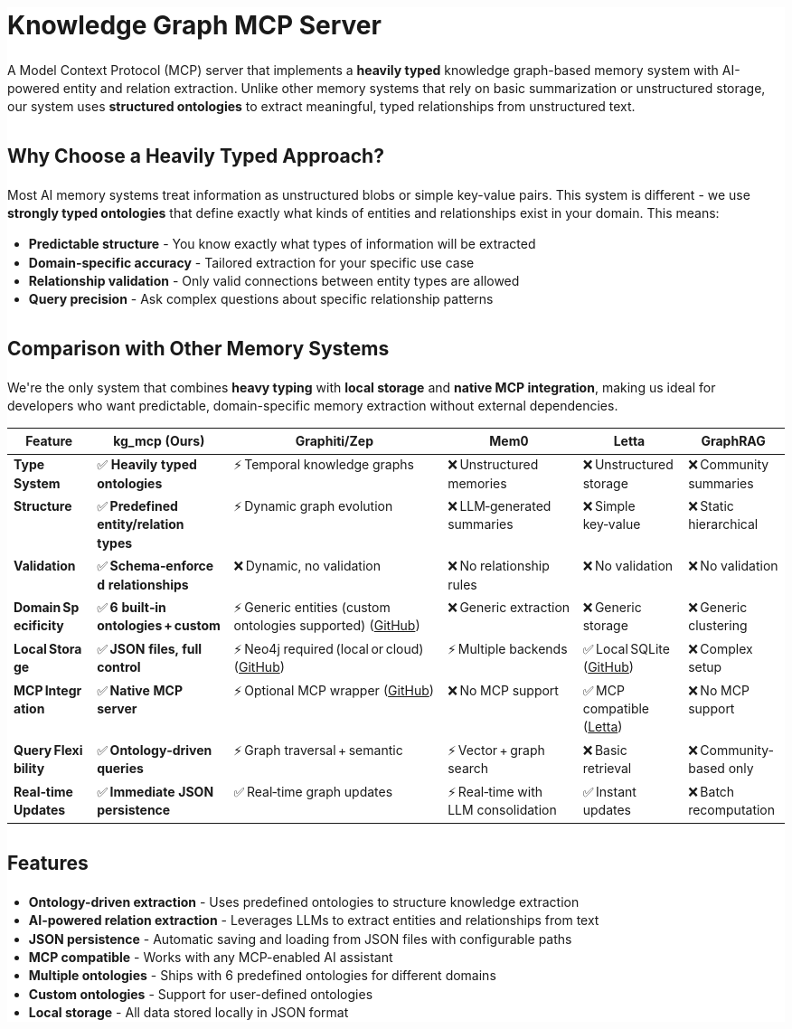 # Knowledge Graph MCP Server

A Model Context Protocol (MCP) server that implements a **heavily typed** knowledge graph-based memory system with AI-powered entity and relation extraction. Unlike other memory systems that rely on basic summarization or unstructured storage, our system uses **structured ontologies** to extract meaningful, typed relationships from unstructured text.

## Why Choose a Heavily Typed Approach?

Most AI memory systems treat information as unstructured blobs or simple key-value pairs. This system is different - we use **strongly typed ontologies** that define exactly what kinds of entities and relationships exist in your domain. This means:

- **Predictable structure** - You know exactly what types of information will be extracted
- **Domain-specific accuracy** - Tailored extraction for your specific use case
- **Relationship validation** - Only valid connections between entity types are allowed
- **Query precision** - Ask complex questions about specific relationship patterns

## Comparison with Other Memory Systems

We're the only system that combines **heavy typing** with **local storage** and **native MCP integration**, making us ideal for developers who want predictable, domain-specific memory extraction without external dependencies.

| Feature                | **kg\_mcp** (Ours)                     | Graphiti/Zep                                                   | Mem0                               | Letta                         | GraphRAG               |
| ---------------------- | -------------------------------------- | -------------------------------------------------------------- | ---------------------------------- | ----------------------------- | ---------------------- |
| **Type System**        | ✅ **Heavily typed ontologies**         | ⚡ Temporal knowledge graphs                                    | ❌ Unstructured memories            | ❌ Unstructured storage        | ❌ Community summaries  |
| **Structure**          | ✅ **Predefined entity/relation types** | ⚡ Dynamic graph evolution                                      | ❌ LLM‑generated summaries          | ❌ Simple key‑value            | ❌ Static hierarchical  |
| **Validation**         | ✅ **Schema‑enforced relationships**    | ❌ Dynamic, no validation                                       | ❌ No relationship rules            | ❌ No validation               | ❌ No validation        |
| **Domain Specificity** | ✅ **6 built‑in ontologies + custom**   | ⚡ Generic entities (custom ontologies supported) ([GitHub][1]) | ❌ Generic extraction               | ❌ Generic storage             | ❌ Generic clustering   |
| **Local Storage**      | ✅ **JSON files, full control**         | ⚡ Neo4j required (local or cloud) ([GitHub][1])                | ⚡ Multiple backends                | ✅ Local SQLite ([GitHub][2])  | ❌ Complex setup        |
| **MCP Integration**    | ✅ **Native MCP server**                | ⚡ Optional MCP wrapper ([GitHub][1])                           | ❌ No MCP support                   | ✅ MCP compatible ([Letta][3]) | ❌ No MCP support       |
| **Query Flexibility**  | ✅ **Ontology‑driven queries**          | ⚡ Graph traversal + semantic                                   | ⚡ Vector + graph search            | ❌ Basic retrieval             | ❌ Community‑based only |
| **Real‑time Updates**  | ✅ **Immediate JSON persistence**       | ✅ Real‑time graph updates                                      | ⚡ Real‑time with LLM consolidation | ✅ Instant updates             | ❌ Batch recomputation  |

[1]: https://github.com/getzep/graphiti "GitHub - getzep/graphiti: Build Real-Time Knowledge Graphs for AI Agents"
[2]: https://github.com/letta-ai/letta "GitHub - letta-ai/letta: Letta (formerly MemGPT) is the stateful agents framework with memory, reasoning, and context management."
[3]: https://docs.letta.com/guides/mcp/overview?utm_source=chatgpt.com "What is Model Context Protocol (MCP)? - Letta"


## Features

- **Ontology-driven extraction** - Uses predefined ontologies to structure knowledge extraction
- **AI-powered relation extraction** - Leverages LLMs to extract entities and relationships from text  
- **JSON persistence** - Automatic saving and loading from JSON files with configurable paths
- **MCP compatible** - Works with any MCP-enabled AI assistant
- **Multiple ontologies** - Ships with 6 predefined ontologies for different domains
- **Custom ontologies** - Support for user-defined ontologies
- **Local storage** - All data stored locally in JSON format

